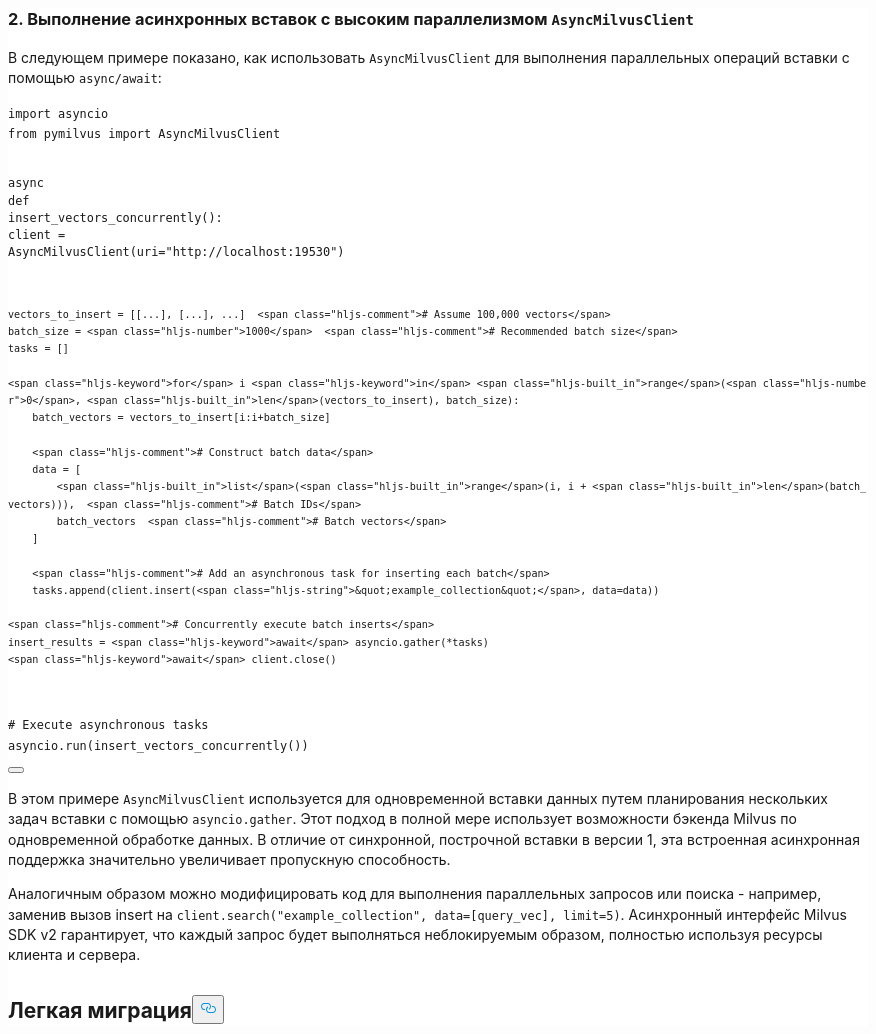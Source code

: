 <h3 id="2-Performing-High-Concurrency-Asynchronous-Inserts-with-AsyncMilvusClient" class="common-anchor-header">2. Выполнение асинхронных вставок с высоким параллелизмом <code translate="no">AsyncMilvusClient</code></h3><p>В следующем примере показано, как использовать <code translate="no">AsyncMilvusClient</code> для выполнения параллельных операций вставки с помощью <code translate="no">async/await</code>:</p>
<pre><code translate="no"><span class="hljs-keyword">import</span> asyncio
<span class="hljs-keyword">from</span> pymilvus <span class="hljs-keyword">import</span> AsyncMilvusClient

<span class="hljs-keyword">async</span> <span class="hljs-keyword">def</span> <span class="hljs-title function_">insert_vectors_concurrently</span>():
    client = AsyncMilvusClient(uri=<span class="hljs-string">&quot;http://localhost:19530&quot;</span>)
    
    vectors_to_insert = [[...], [...], ...]  <span class="hljs-comment"># Assume 100,000 vectors</span>
    batch_size = <span class="hljs-number">1000</span>  <span class="hljs-comment"># Recommended batch size</span>
    tasks = []

    <span class="hljs-keyword">for</span> i <span class="hljs-keyword">in</span> <span class="hljs-built_in">range</span>(<span class="hljs-number">0</span>, <span class="hljs-built_in">len</span>(vectors_to_insert), batch_size):
        batch_vectors = vectors_to_insert[i:i+batch_size]

        <span class="hljs-comment"># Construct batch data</span>
        data = [
            <span class="hljs-built_in">list</span>(<span class="hljs-built_in">range</span>(i, i + <span class="hljs-built_in">len</span>(batch_vectors))),  <span class="hljs-comment"># Batch IDs</span>
            batch_vectors  <span class="hljs-comment"># Batch vectors</span>
        ]

        <span class="hljs-comment"># Add an asynchronous task for inserting each batch</span>
        tasks.append(client.insert(<span class="hljs-string">&quot;example_collection&quot;</span>, data=data))

    <span class="hljs-comment"># Concurrently execute batch inserts</span>
    insert_results = <span class="hljs-keyword">await</span> asyncio.gather(*tasks)
    <span class="hljs-keyword">await</span> client.close()

<span class="hljs-comment"># Execute asynchronous tasks</span>
asyncio.run(insert_vectors_concurrently())
<button class="copy-code-btn"></button></code></pre>
<p>В этом примере <code translate="no">AsyncMilvusClient</code> используется для одновременной вставки данных путем планирования нескольких задач вставки с помощью <code translate="no">asyncio.gather</code>. Этот подход в полной мере использует возможности бэкенда Milvus по одновременной обработке данных. В отличие от синхронной, построчной вставки в версии 1, эта встроенная асинхронная поддержка значительно увеличивает пропускную способность.</p>
<p>Аналогичным образом можно модифицировать код для выполнения параллельных запросов или поиска - например, заменив вызов insert на <code translate="no">client.search(&quot;example_collection&quot;, data=[query_vec], limit=5)</code>. Асинхронный интерфейс Milvus SDK v2 гарантирует, что каждый запрос будет выполняться неблокируемым образом, полностью используя ресурсы клиента и сервера.</p>
<h2 id="Migration-Made-Easy" class="common-anchor-header">Легкая миграция<button data-href="#Migration-Made-Easy" class="anchor-icon" translate="no">
      <svg translate="no"
        aria-hidden="true"
        focusable="false"
        height="20"
        version="1.1"
        viewBox="0 0 16 16"
        width="16"
      >
        <path
          fill="#0092E4"
          fill-rule="evenodd"
          d="M4 9h1v1H4c-1.5 0-3-1.69-3-3.5S2.55 3 4 3h4c1.45 0 3 1.69 3 3.5 0 1.41-.91 2.72-2 3.25V8.59c.58-.45 1-1.27 1-2.09C10 5.22 8.98 4 8 4H4c-.98 0-2 1.22-2 2.5S3 9 4 9zm9-3h-1v1h1c1 0 2 1.22 2 2.5S13.98 12 13 12H9c-.98 0-2-1.22-2-2.5 0-.83.42-1.64 1-2.09V6.25c-1.09.53-2 1.84-2 3.25C6 11.31 7.55 13 9 13h4c1.45 0 3-1.69 3-3.5S14.5 6 13 6z"